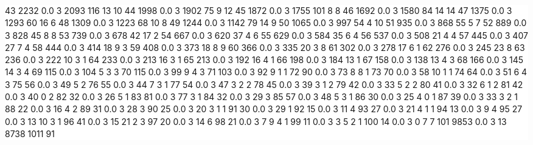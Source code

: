 43      2232    0.0     3       2093 116 13 10
44      1998    0.0     3       1902 75 9 12
45      1872    0.0     3       1755 101 8 8
46      1692    0.0     3       1580 84 14 14
47      1375    0.0     3       1293 60 16 6
48      1309    0.0     3       1223 68 10 8
49      1244    0.0     3       1142 79 14 9
50      1065    0.0     3       997 54 4 10
51      935     0.0     3       868 55 5 7
52      889     0.0     3       828 45 8 8
53      739     0.0     3       678 42 17 2
54      667     0.0     3       620 37 4 6
55      629     0.0     3       584 35 6 4
56      537     0.0     3       508 21 4 4
57      445     0.0     3       407 27 7 4
58      444     0.0     3       414 18 9 3
59      408     0.0     3       373 18 8 9
60      366     0.0     3       335 20 3 8
61      302     0.0     3       278 17 6 1
62      276     0.0     3       245 23 8
63      236     0.0     3       222 10 3 1
64      233     0.0     3       213 16 3 1
65      213     0.0     3       192 16 4 1
66      198     0.0     3       184 13 1
67      158     0.0     3       138 13 4 3
68      166     0.0     3       145 14 3 4
69      115     0.0     3       104 5 3 3
70      115     0.0     3       99 9 4 3
71      103     0.0     3       92 9 1 1
72      90      0.0     3       73 8 8 1
73      70      0.0     3       58 10 1 1
74      64      0.0     3       51 6 4 3
75      56      0.0     3       49 5 2
76      55      0.0     3       44 7 3 1
77      54      0.0     3       47 3 2 2
78      45      0.0     3       39 3 1 2
79      42      0.0     3       33 5 2 2
80      41      0.0     3       32 6 1 2
81      42      0.0     3       40 0 2
82      32      0.0     3       26 5 1
83      81      0.0     3       77 3 1
84      32      0.0     3       29 3
85      57      0.0     3       48 5 3 1
86      30      0.0     3       25 4 0 1
87      39      0.0     3       33 3 2 1
88      22      0.0     3       16 4 2
89      31      0.0     3       28 3
90      25      0.0     3       20 3 1 1
91      30      0.0     3       29 1
92      15      0.0     3       11 4
93      27      0.0     3       21 4 1 1
94      13      0.0     3       9 4
95      27      0.0     3       13 10 3 1
96      41      0.0     3       15 21 2 3
97      20      0.0     3       14 6
98      21      0.0     3       7 9 4 1
99      11      0.0     3       3 5 2 1
100     14      0.0     3       0 7 7
101     9853    0.0     3       13 8738 1011 91
